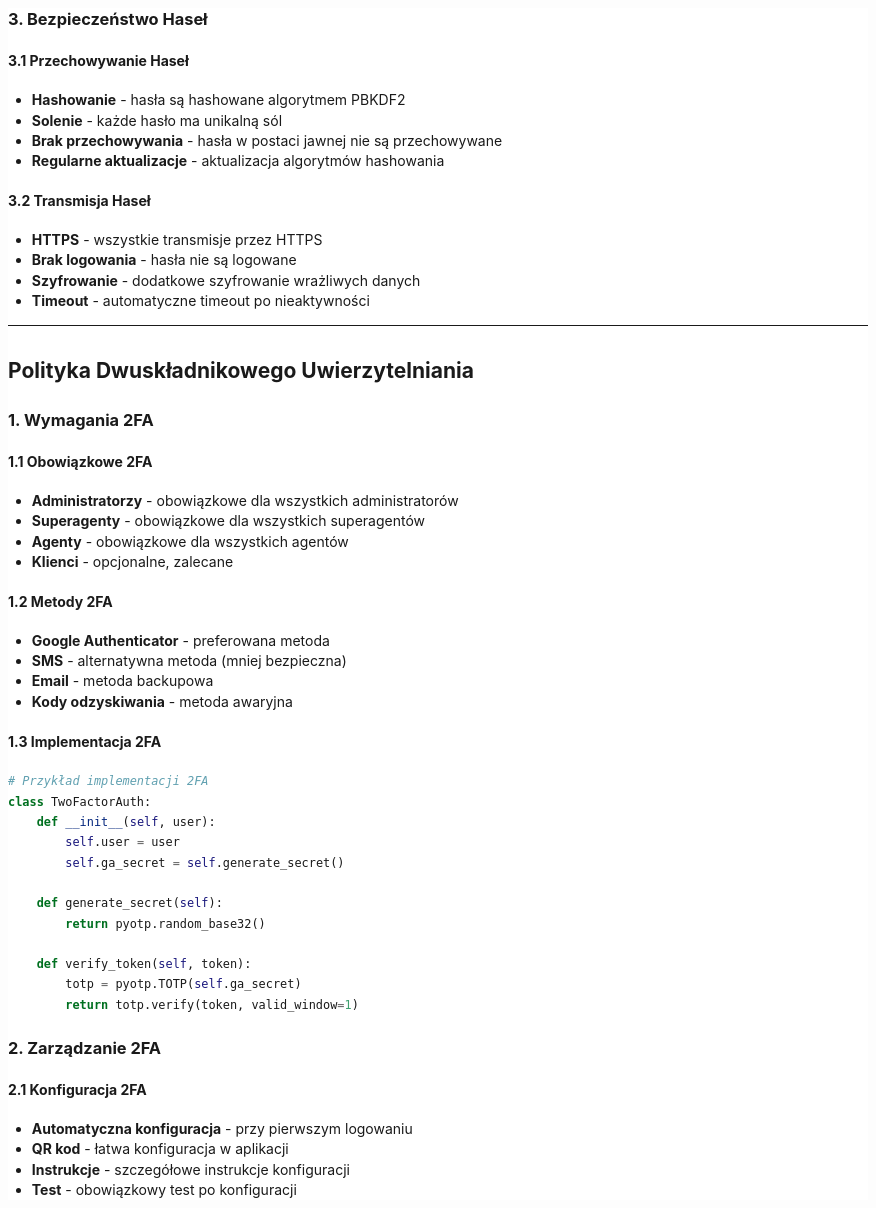 ### 3. Bezpieczeństwo Haseł

#### 3.1 Przechowywanie Haseł
- **Hashowanie** - hasła są hashowane algorytmem PBKDF2
- **Solenie** - każde hasło ma unikalną sól
- **Brak przechowywania** - hasła w postaci jawnej nie są przechowywane
- **Regularne aktualizacje** - aktualizacja algorytmów hashowania

#### 3.2 Transmisja Haseł
- **HTTPS** - wszystkie transmisje przez HTTPS
- **Brak logowania** - hasła nie są logowane
- **Szyfrowanie** - dodatkowe szyfrowanie wrażliwych danych
- **Timeout** - automatyczne timeout po nieaktywności

---

## Polityka Dwuskładnikowego Uwierzytelniania

### 1. Wymagania 2FA

#### 1.1 Obowiązkowe 2FA
- **Administratorzy** - obowiązkowe dla wszystkich administratorów
- **Superagenty** - obowiązkowe dla wszystkich superagentów
- **Agenty** - obowiązkowe dla wszystkich agentów
- **Klienci** - opcjonalne, zalecane

#### 1.2 Metody 2FA
- **Google Authenticator** - preferowana metoda
- **SMS** - alternatywna metoda (mniej bezpieczna)
- **Email** - metoda backupowa
- **Kody odzyskiwania** - metoda awaryjna

#### 1.3 Implementacja 2FA
```python
# Przykład implementacji 2FA
class TwoFactorAuth:
    def __init__(self, user):
        self.user = user
        self.ga_secret = self.generate_secret()
    
    def generate_secret(self):
        return pyotp.random_base32()
    
    def verify_token(self, token):
        totp = pyotp.TOTP(self.ga_secret)
        return totp.verify(token, valid_window=1)
```

### 2. Zarządzanie 2FA

#### 2.1 Konfiguracja 2FA
- **Automatyczna konfiguracja** - przy pierwszym logowaniu
- **QR kod** - łatwa konfiguracja w aplikacji
- **Instrukcje** - szczegółowe instrukcje konfiguracji
- **Test** - obowiązkowy test po konfiguracji
